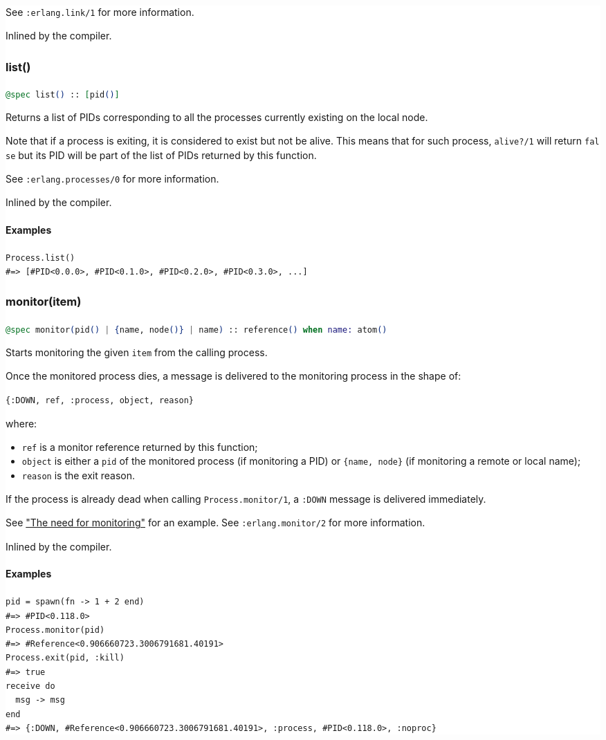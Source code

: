 See `:erlang.link/1` for more information.

Inlined by the compiler.


### list()

```elixir
@spec list() :: [pid()]
```

Returns a list of PIDs corresponding to all the
processes currently existing on the local node.

Note that if a process is exiting, it is considered to exist but not be
alive. This means that for such process, `alive?/1` will return `false` but
its PID will be part of the list of PIDs returned by this function.

See `:erlang.processes/0` for more information.

Inlined by the compiler.

#### Examples

    Process.list()
    #=> [#PID<0.0.0>, #PID<0.1.0>, #PID<0.2.0>, #PID<0.3.0>, ...]


### monitor(item)

```elixir
@spec monitor(pid() | {name, node()} | name) :: reference() when name: atom()
```

Starts monitoring the given `item` from the calling process.

Once the monitored process dies, a message is delivered to the
monitoring process in the shape of:

    {:DOWN, ref, :process, object, reason}

where:

- `ref` is a monitor reference returned by this function;
- `object` is either a `pid` of the monitored process (if monitoring
  a PID) or `{name, node}` (if monitoring a remote or local name);
- `reason` is the exit reason.

If the process is already dead when calling `Process.monitor/1`, a
`:DOWN` message is delivered immediately.

See ["The need for monitoring"](genservers.md#the-need-for-monitoring)
for an example. See `:erlang.monitor/2` for more information.

Inlined by the compiler.

#### Examples

    pid = spawn(fn -> 1 + 2 end)
    #=> #PID<0.118.0>
    Process.monitor(pid)
    #=> #Reference<0.906660723.3006791681.40191>
    Process.exit(pid, :kill)
    #=> true
    receive do
      msg -> msg
    end
    #=> {:DOWN, #Reference<0.906660723.3006791681.40191>, :process, #PID<0.118.0>, :noproc}
